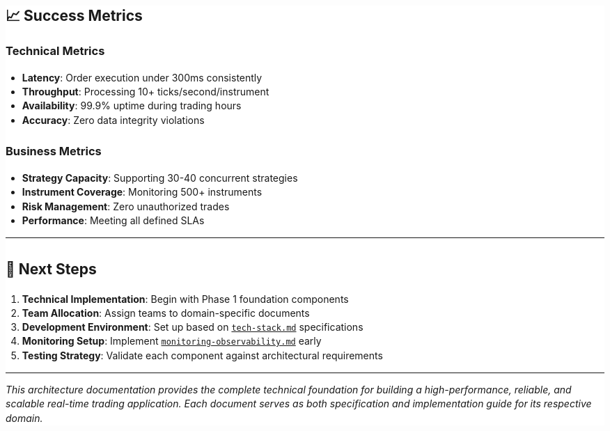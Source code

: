 
## 📈 Success Metrics

### Technical Metrics
- **Latency**: Order execution under 300ms consistently
- **Throughput**: Processing 10+ ticks/second/instrument
- **Availability**: 99.9% uptime during trading hours
- **Accuracy**: Zero data integrity violations

### Business Metrics
- **Strategy Capacity**: Supporting 30-40 concurrent strategies
- **Instrument Coverage**: Monitoring 500+ instruments
- **Risk Management**: Zero unauthorized trades
- **Performance**: Meeting all defined SLAs

---

## 🎯 Next Steps

1. **Technical Implementation**: Begin with Phase 1 foundation components
2. **Team Allocation**: Assign teams to domain-specific documents
3. **Development Environment**: Set up based on [`tech-stack.md`](tech-stack.md) specifications
4. **Monitoring Setup**: Implement [`monitoring-observability.md`](monitoring-observability.md) early
5. **Testing Strategy**: Validate each component against architectural requirements

---

*This architecture documentation provides the complete technical foundation for building a high-performance, reliable, and scalable real-time trading application. Each document serves as both specification and implementation guide for its respective domain.*